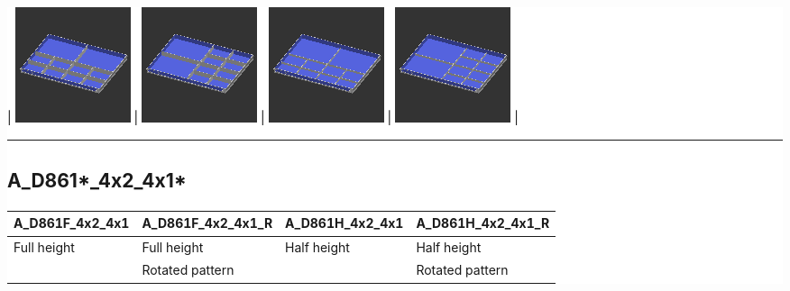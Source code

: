 | ![preview](png/A_D861F_4x2_2x1.png) | ![preview](png/A_D861F_4x2_2x1_R.png) | ![preview](png/A_D861H_4x2_2x1.png) | ![preview](png/A_D861H_4x2_2x1_R.png) | 


---
## A_D861*_4x2_4x1*
| **A_D861F_4x2_4x1** | **A_D861F_4x2_4x1_R** | **A_D861H_4x2_4x1** | **A_D861H_4x2_4x1_R** | 
| --- | --- | --- | --- | 
| Full height | Full height | Half height | Half height | 
|  | Rotated pattern |  | Rotated pattern | 